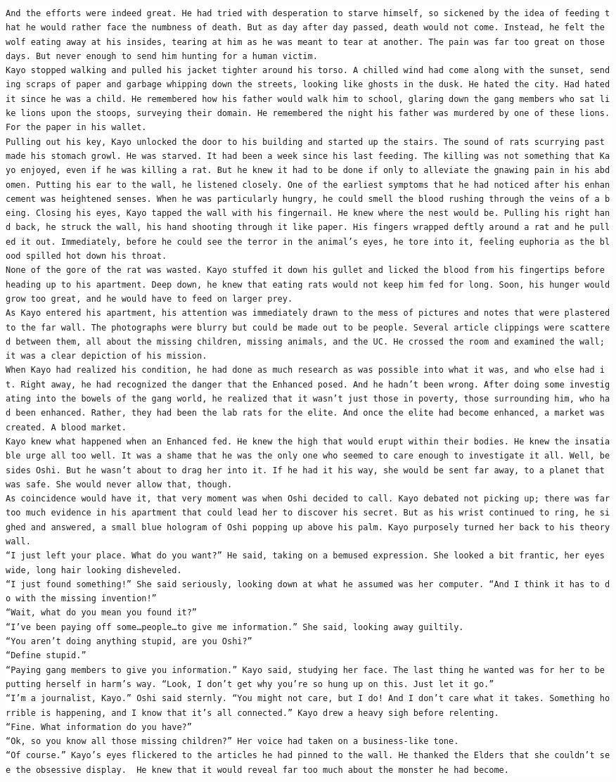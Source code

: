 	And the efforts were indeed great. He had tried with desperation to starve himself, so sickened by the idea of feeding that he would rather face the numbness of death. But as day after day passed, death would not come. Instead, he felt the wolf eating away at his insides, tearing at him as he was meant to tear at another. The pain was far too great on those days. But never enough to send him hunting for a human victim.
	Kayo stopped walking and pulled his jacket tighter around his torso. A chilled wind had come along with the sunset, sending scraps of paper and garbage whipping down the streets, looking like ghosts in the dusk. He hated the city. Had hated it since he was a child. He remembered how his father would walk him to school, glaring down the gang members who sat like lions upon the stoops, surveying their domain. He remembered the night his father was murdered by one of these lions. For the paper in his wallet.
	Pulling out his key, Kayo unlocked the door to his building and started up the stairs. The sound of rats scurrying past made his stomach growl. He was starved. It had been a week since his last feeding. The killing was not something that Kayo enjoyed, even if he was killing a rat. But he knew it had to be done if only to alleviate the gnawing pain in his abdomen. Putting his ear to the wall, he listened closely. One of the earliest symptoms that he had noticed after his enhancement was heightened senses. When he was particularly hungry, he could smell the blood rushing through the veins of a being. Closing his eyes, Kayo tapped the wall with his fingernail. He knew where the nest would be. Pulling his right hand back, he struck the wall, his hand shooting through it like paper. His fingers wrapped deftly around a rat and he pulled it out. Immediately, before he could see the terror in the animal’s eyes, he tore into it, feeling euphoria as the blood spilled hot down his throat.
	None of the gore of the rat was wasted. Kayo stuffed it down his gullet and licked the blood from his fingertips before heading up to his apartment. Deep down, he knew that eating rats would not keep him fed for long. Soon, his hunger would grow too great, and he would have to feed on larger prey.
	As Kayo entered his apartment, his attention was immediately drawn to the mess of pictures and notes that were plastered to the far wall. The photographs were blurry but could be made out to be people. Several article clippings were scattered between them, all about the missing children, missing animals, and the UC. He crossed the room and examined the wall; it was a clear depiction of his mission.
	When Kayo had realized his condition, he had done as much research as was possible into what it was, and who else had it. Right away, he had recognized the danger that the Enhanced posed. And he hadn’t been wrong. After doing some investigating into the bowels of the gang world, he realized that it wasn’t just those in poverty, those surrounding him, who had been enhanced. Rather, they had been the lab rats for the elite. And once the elite had become enhanced, a market was created. A blood market.
	Kayo knew what happened when an Enhanced fed. He knew the high that would erupt within their bodies. He knew the insatiable urge all too well. It was a shame that he was the only one who seemed to care enough to investigate it all. Well, besides Oshi. But he wasn’t about to drag her into it. If he had it his way, she would be sent far away, to a planet that was safe. She would never allow that, though.  
	As coincidence would have it, that very moment was when Oshi decided to call. Kayo debated not picking up; there was far too much evidence in his apartment that could lead her to discover his secret. But as his wrist continued to ring, he sighed and answered, a small blue hologram of Oshi popping up above his palm. Kayo purposely turned her back to his theory wall.
	“I just left your place. What do you want?” He said, taking on a bemused expression. She looked a bit frantic, her eyes wide, long hair looking disheveled.
	“I just found something!” She said seriously, looking down at what he assumed was her computer. “And I think it has to do with the missing invention!”
	“Wait, what do you mean you found it?”
	“I’ve been paying off some…people…to give me information.” She said, looking away guiltily.
	“You aren’t doing anything stupid, are you Oshi?”
	“Define stupid.”
	“Paying gang members to give you information.” Kayo said, studying her face. The last thing he wanted was for her to be putting herself in harm’s way. “Look, I don’t get why you’re so hung up on this. Just let it go.”
	“I’m a journalist, Kayo.” Oshi said sternly. “You might not care, but I do! And I don’t care what it takes. Something horrible is happening, and I know that it’s all connected.” Kayo drew a heavy sigh before relenting.
	“Fine. What information do you have?”
	“Ok, so you know all those missing children?” Her voice had taken on a business-like tone.
	“Of course.” Kayo’s eyes flickered to the articles he had pinned to the wall. He thanked the Elders that she couldn’t see the obsessive display.  He knew that it would reveal far too much about the monster he had become.